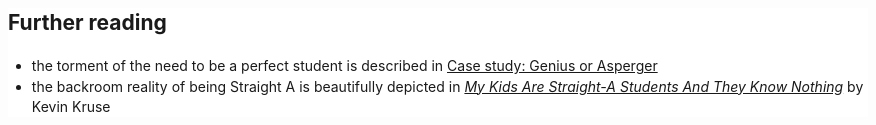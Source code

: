 Further reading
---------------

*   the torment of the need to be a perfect student is described in [Case study: Genius or Asperger](https://supermemo.guru/wiki/Case_study:_Genius_or_Asperger "Case study: Genius or Asperger")
*   the backroom reality of being Straight A is beautifully depicted in _[My Kids Are Straight-A Students And They Know Nothing](https://supermemo.guru/wiki/Kevin_Kruse:_School_serves_mindless_cramming "Kevin Kruse: School serves mindless cramming")_ by Kevin Kruse